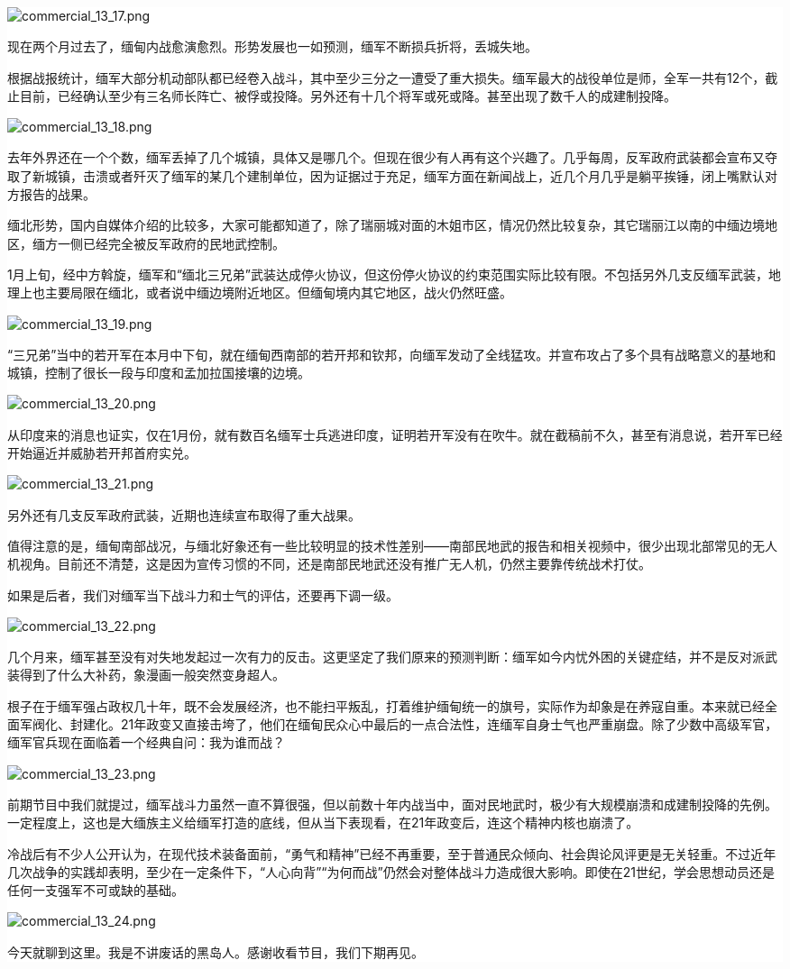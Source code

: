 ![commercial_13_17.png](https://img.bedtime.news/2024/01/28/65b5e4b4e4968.png)

现在两个月过去了，缅甸内战愈演愈烈。形势发展也一如预测，缅军不断损兵折将，丢城失地。

根据战报统计，缅军大部分机动部队都已经卷入战斗，其中至少三分之一遭受了重大损失。缅军最大的战役单位是师，全军一共有12个，截止目前，已经确认至少有三名师长阵亡、被俘或投降。另外还有十几个将军或死或降。甚至出现了数千人的成建制投降。

![commercial_13_18.png](https://img.bedtime.news/2024/01/28/65b5e4b97d5da.png)

去年外界还在一个个数，缅军丢掉了几个城镇，具体又是哪几个。但现在很少有人再有这个兴趣了。几乎每周，反军政府武装都会宣布又夺取了新城镇，击溃或者歼灭了缅军的某几个建制单位，因为证据过于充足，缅军方面在新闻战上，近几个月几乎是躺平挨锤，闭上嘴默认对方报告的战果。

缅北形势，国内自媒体介绍的比较多，大家可能都知道了，除了瑞丽城对面的木姐市区，情况仍然比较复杂，其它瑞丽江以南的中缅边境地区，缅方一侧已经完全被反军政府的民地武控制。

1月上旬，经中方斡旋，缅军和“缅北三兄弟”武装达成停火协议，但这份停火协议的约束范围实际比较有限。不包括另外几支反缅军武装，地理上也主要局限在缅北，或者说中缅边境附近地区。但缅甸境内其它地区，战火仍然旺盛。

![commercial_13_19.png](https://img.bedtime.news/2024/01/28/65b5e4bcc4124.png)

“三兄弟”当中的若开军在本月中下旬，就在缅甸西南部的若开邦和钦邦，向缅军发动了全线猛攻。并宣布攻占了多个具有战略意义的基地和城镇，控制了很长一段与印度和孟加拉国接壤的边境。

![commercial_13_20.png](https://img.bedtime.news/2024/01/28/65b5e4c08f1d8.png)

从印度来的消息也证实，仅在1月份，就有数百名缅军士兵逃进印度，证明若开军没有在吹牛。就在截稿前不久，甚至有消息说，若开军已经开始逼近并威胁若开邦首府实兑。

![commercial_13_21.png](https://img.bedtime.news/2024/01/28/65b5e4c5332e9.png)

另外还有几支反军政府武装，近期也连续宣布取得了重大战果。

值得注意的是，缅甸南部战况，与缅北好象还有一些比较明显的技术性差别——南部民地武的报告和相关视频中，很少出现北部常见的无人机视角。目前还不清楚，这是因为宣传习惯的不同，还是南部民地武还没有推广无人机，仍然主要靠传统战术打仗。

如果是后者，我们对缅军当下战斗力和士气的评估，还要再下调一级。

![commercial_13_22.png](https://img.bedtime.news/2024/01/28/65b5e4c98af4b.png)

几个月来，缅军甚至没有对失地发起过一次有力的反击。这更坚定了我们原来的预测判断：缅军如今内忧外困的关键症结，并不是反对派武装得到了什么大补药，象漫画一般突然变身超人。

根子在于缅军强占政权几十年，既不会发展经济，也不能扫平叛乱，打着维护缅甸统一的旗号，实际作为却象是在养寇自重。本来就已经全面军阀化、封建化。21年政变又直接击垮了，他们在缅甸民众心中最后的一点合法性，连缅军自身士气也严重崩盘。除了少数中高级军官，缅军官兵现在面临着一个经典自问：我为谁而战？

![commercial_13_23.png](https://img.bedtime.news/2024/01/28/65b5e4cf2c3b4.png)

前期节目中我们就提过，缅军战斗力虽然一直不算很强，但以前数十年内战当中，面对民地武时，极少有大规模崩溃和成建制投降的先例。一定程度上，这也是大缅族主义给缅军打造的底线，但从当下表现看，在21年政变后，连这个精神内核也崩溃了。

冷战后有不少人公开认为，在现代技术装备面前，“勇气和精神”已经不再重要，至于普通民众倾向、社会舆论风评更是无关轻重。不过近年几次战争的实践却表明，至少在一定条件下，“人心向背”“为何而战”仍然会对整体战斗力造成很大影响。即使在21世纪，学会思想动员还是任何一支强军不可或缺的基础。

![commercial_13_24.png](https://img.bedtime.news/2024/01/28/65b5e4d242981.png)

 今天就聊到这里。我是不讲废话的黑岛人。感谢收看节目，我们下期再见。